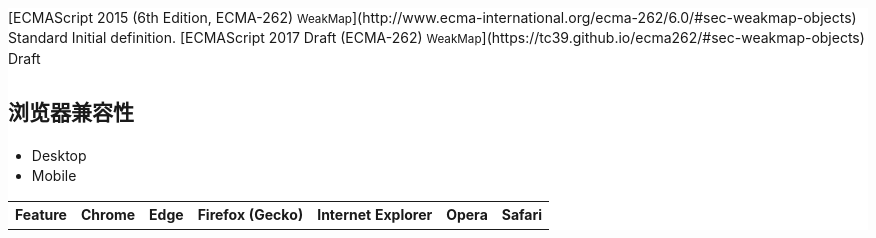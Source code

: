 </thead>

<tbody>

<tr>

<td>[ECMAScript 2015 (6th Edition, ECMA-262)  
<small lang="zh-CN">WeakMap</small>](http://www.ecma-international.org/ecma-262/6.0/#sec-weakmap-objects)</td>

<td><span class="spec-Standard">Standard</span></td>

<td>Initial definition.</td>

</tr>

<tr>

<td>[ECMAScript 2017 Draft (ECMA-262)  
<small lang="zh-CN">WeakMap</small>](https://tc39.github.io/ecma262/#sec-weakmap-objects)</td>

<td><span class="spec-Draft">Draft</span></td>

<td> </td>

</tr>

</tbody>

</table>

## 浏览器兼容性

<div class="htab"><a name="AutoCompatibilityTable" id="AutoCompatibilityTable"></a>

*   <a>Desktop</a>
*   <a>Mobile</a>

</div>

<div id="compat-desktop">

<table class="compat-table">

<tbody>

<tr>

<th>Feature</th>

<th>Chrome</th>

<th>Edge</th>

<th>Firefox (Gecko)</th>

<th>Internet Explorer</th>

<th>Opera</th>

<th>Safari</th>

</tr>
